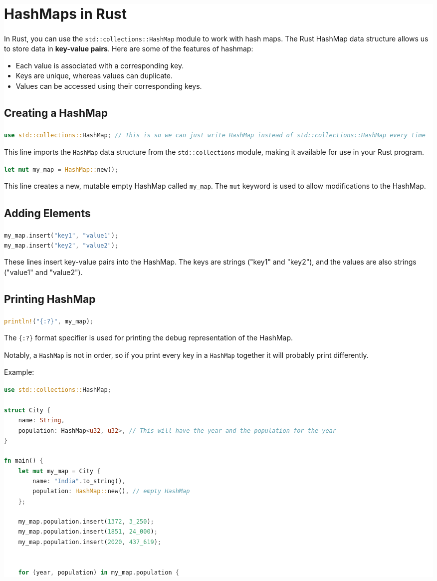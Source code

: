 # HashMaps in Rust

In Rust, you can use the `std::collections::HashMap` module to work with hash maps. The Rust HashMap data structure allows us to store data in **key-value pairs**. Here are some of the features of hashmap:

- Each value is associated with a corresponding key.
- Keys are unique, whereas values can duplicate.
- Values can be accessed using their corresponding keys.

## Creating a HashMap

```rust
use std::collections::HashMap; // This is so we can just write HashMap instead of std::collections::HashMap every time
```
This line imports the `HashMap` data structure from the `std::collections` module, making it available for use in your Rust program.

```rust
let mut my_map = HashMap::new();
```
This line creates a new, mutable empty HashMap called `my_map`. The `mut` keyword is used to allow modifications to the HashMap.

## Adding Elements

```rust
my_map.insert("key1", "value1");
my_map.insert("key2", "value2");
```
These lines insert key-value pairs into the HashMap. The keys are strings ("key1" and "key2"), and the values are also strings ("value1" and "value2").

## Printing HashMap

```rust
println!("{:?}", my_map);
```
The `{:?}` format specifier is used for printing the debug representation of the HashMap.

Notably, a `HashMap` is not in order, so if you print every key in a `HashMap` together it will probably print differently.

Example:
```rust
use std::collections::HashMap;

struct City {
    name: String,
    population: HashMap<u32, u32>, // This will have the year and the population for the year
}

fn main() {
    let mut my_map = City {
        name: "India".to_string(),
        population: HashMap::new(), // empty HashMap
    };

    my_map.population.insert(1372, 3_250);
    my_map.population.insert(1851, 24_000);
    my_map.population.insert(2020, 437_619);


    for (year, population) in my_map.population {
```